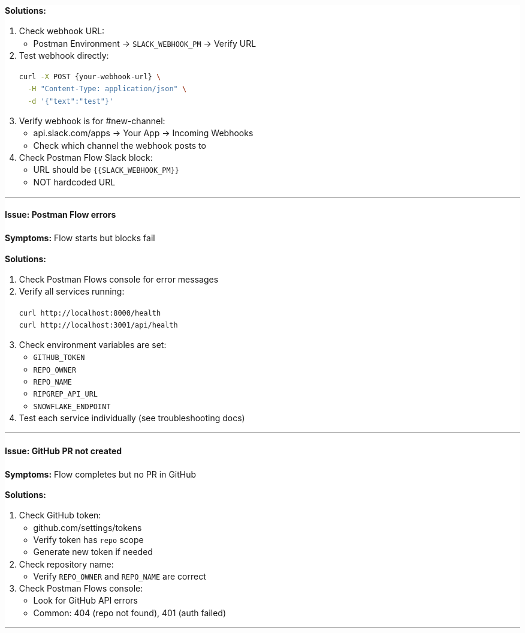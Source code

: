 **Solutions:**
1. Check webhook URL:
   - Postman Environment → `SLACK_WEBHOOK_PM` → Verify URL
2. Test webhook directly:
   ```bash
   curl -X POST {your-webhook-url} \
     -H "Content-Type: application/json" \
     -d '{"text":"test"}'
   ```
3. Verify webhook is for #new-channel:
   - api.slack.com/apps → Your App → Incoming Webhooks
   - Check which channel the webhook posts to
4. Check Postman Flow Slack block:
   - URL should be `{{SLACK_WEBHOOK_PM}}`
   - NOT hardcoded URL

---

#### Issue: Postman Flow errors
**Symptoms:** Flow starts but blocks fail

**Solutions:**
1. Check Postman Flows console for error messages
2. Verify all services running:
   ```bash
   curl http://localhost:8000/health
   curl http://localhost:3001/api/health
   ```
3. Check environment variables are set:
   - `GITHUB_TOKEN`
   - `REPO_OWNER`
   - `REPO_NAME`
   - `RIPGREP_API_URL`
   - `SNOWFLAKE_ENDPOINT`
4. Test each service individually (see troubleshooting docs)

---

#### Issue: GitHub PR not created
**Symptoms:** Flow completes but no PR in GitHub

**Solutions:**
1. Check GitHub token:
   - github.com/settings/tokens
   - Verify token has `repo` scope
   - Generate new token if needed
2. Check repository name:
   - Verify `REPO_OWNER` and `REPO_NAME` are correct
3. Check Postman Flows console:
   - Look for GitHub API errors
   - Common: 404 (repo not found), 401 (auth failed)

---
